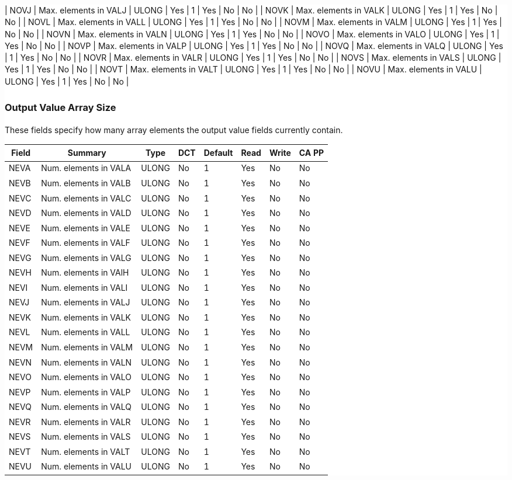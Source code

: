 | NOVJ | Max. elements in VALJ | ULONG | Yes | 1 | Yes | No | No | 
| NOVK | Max. elements in VALK | ULONG | Yes | 1 | Yes | No | No | 
| NOVL | Max. elements in VALL | ULONG | Yes | 1 | Yes | No | No | 
| NOVM | Max. elements in VALM | ULONG | Yes | 1 | Yes | No | No | 
| NOVN | Max. elements in VALN | ULONG | Yes | 1 | Yes | No | No | 
| NOVO | Max. elements in VALO | ULONG | Yes | 1 | Yes | No | No | 
| NOVP | Max. elements in VALP | ULONG | Yes | 1 | Yes | No | No | 
| NOVQ | Max. elements in VALQ | ULONG | Yes | 1 | Yes | No | No | 
| NOVR | Max. elements in VALR | ULONG | Yes | 1 | Yes | No | No | 
| NOVS | Max. elements in VALS | ULONG | Yes | 1 | Yes | No | No | 
| NOVT | Max. elements in VALT | ULONG | Yes | 1 | Yes | No | No | 
| NOVU | Max. elements in VALU | ULONG | Yes | 1 | Yes | No | No | 

### Output Value Array Size

These fields specify how many array elements the output value fields currently
contain.

| Field | Summary | Type | DCT | Default |  Read | Write | CA PP |
| ----- | ------- | ---- | --- | ------- | ---- | ---- | ----- |
| NEVA | Num. elements in VALA | ULONG | No | 1 | Yes | No | No | 
| NEVB | Num. elements in VALB | ULONG | No | 1 | Yes | No | No | 
| NEVC | Num. elements in VALC | ULONG | No | 1 | Yes | No | No | 
| NEVD | Num. elements in VALD | ULONG | No | 1 | Yes | No | No | 
| NEVE | Num. elements in VALE | ULONG | No | 1 | Yes | No | No | 
| NEVF | Num. elements in VALF | ULONG | No | 1 | Yes | No | No | 
| NEVG | Num. elements in VALG | ULONG | No | 1 | Yes | No | No | 
| NEVH | Num. elements in VAlH | ULONG | No | 1 | Yes | No | No | 
| NEVI | Num. elements in VALI | ULONG | No | 1 | Yes | No | No | 
| NEVJ | Num. elements in VALJ | ULONG | No | 1 | Yes | No | No | 
| NEVK | Num. elements in VALK | ULONG | No | 1 | Yes | No | No | 
| NEVL | Num. elements in VALL | ULONG | No | 1 | Yes | No | No | 
| NEVM | Num. elements in VALM | ULONG | No | 1 | Yes | No | No | 
| NEVN | Num. elements in VALN | ULONG | No | 1 | Yes | No | No | 
| NEVO | Num. elements in VALO | ULONG | No | 1 | Yes | No | No | 
| NEVP | Num. elements in VALP | ULONG | No | 1 | Yes | No | No | 
| NEVQ | Num. elements in VALQ | ULONG | No | 1 | Yes | No | No | 
| NEVR | Num. elements in VALR | ULONG | No | 1 | Yes | No | No | 
| NEVS | Num. elements in VALS | ULONG | No | 1 | Yes | No | No | 
| NEVT | Num. elements in VALT | ULONG | No | 1 | Yes | No | No | 
| NEVU | Num. elements in VALU | ULONG | No | 1 | Yes | No | No | 
